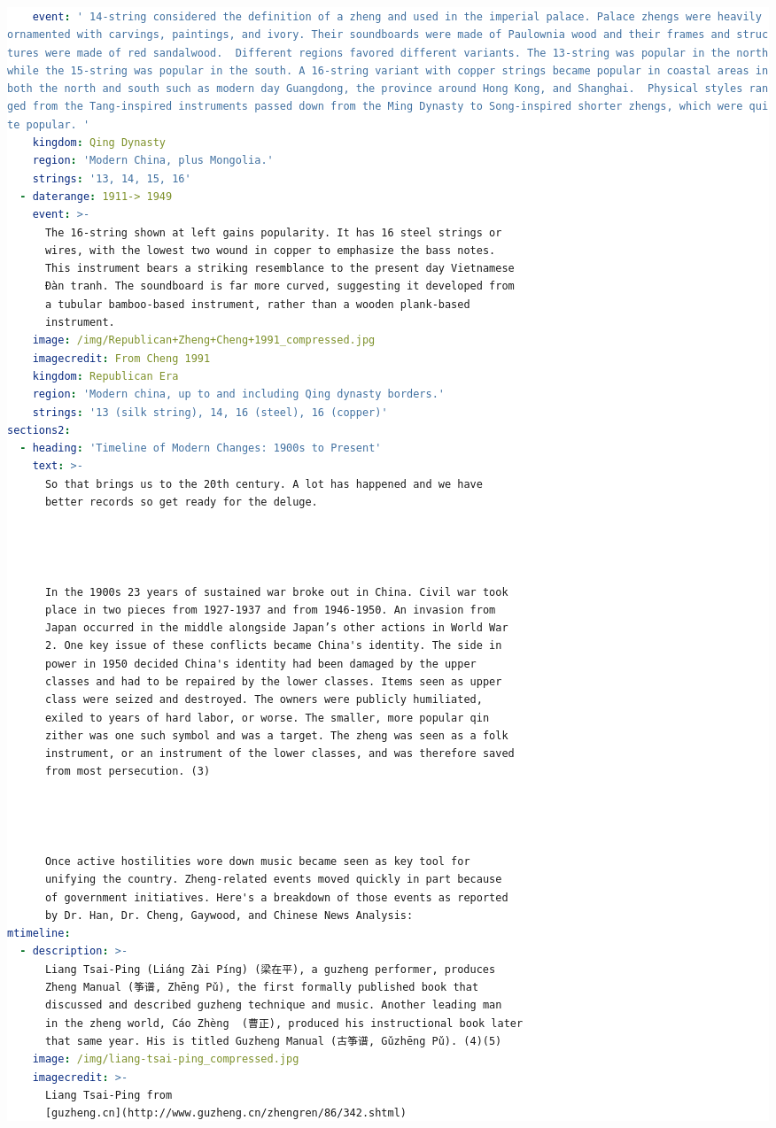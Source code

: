 ```yaml
    event: ' 14-string considered the definition of a zheng and used in the imperial palace. Palace zhengs were heavily ornamented with carvings, paintings, and ivory. Their soundboards were made of Paulownia wood and their frames and structures were made of red sandalwood.  Different regions favored different variants. The 13-string was popular in the north while the 15-string was popular in the south. A 16-string variant with copper strings became popular in coastal areas in both the north and south such as modern day Guangdong, the province around Hong Kong, and Shanghai.  Physical styles ranged from the Tang-inspired instruments passed down from the Ming Dynasty to Song-inspired shorter zhengs, which were quite popular. '
    kingdom: Qing Dynasty
    region: 'Modern China, plus Mongolia.'
    strings: '13, 14, 15, 16'
  - daterange: 1911-> 1949
    event: >-
      The 16-string shown at left gains popularity. It has 16 steel strings or
      wires, with the lowest two wound in copper to emphasize the bass notes.
      This instrument bears a striking resemblance to the present day Vietnamese
      Đàn tranh. The soundboard is far more curved, suggesting it developed from
      a tubular bamboo-based instrument, rather than a wooden plank-based
      instrument.
    image: /img/Republican+Zheng+Cheng+1991_compressed.jpg
    imagecredit: From Cheng 1991
    kingdom: Republican Era
    region: 'Modern china, up to and including Qing dynasty borders.'
    strings: '13 (silk string), 14, 16 (steel), 16 (copper)'
sections2:
  - heading: 'Timeline of Modern Changes: 1900s to Present'
    text: >-
      So that brings us to the 20th century. A lot has happened and we have
      better records so get ready for the deluge.




      In the 1900s 23 years of sustained war broke out in China. Civil war took
      place in two pieces from 1927-1937 and from 1946-1950. An invasion from
      Japan occurred in the middle alongside Japan’s other actions in World War
      2. One key issue of these conflicts became China's identity. The side in
      power in 1950 decided China's identity had been damaged by the upper
      classes and had to be repaired by the lower classes. Items seen as upper
      class were seized and destroyed. The owners were publicly humiliated,
      exiled to years of hard labor, or worse. The smaller, more popular qin
      zither was one such symbol and was a target. The zheng was seen as a folk
      instrument, or an instrument of the lower classes, and was therefore saved
      from most persecution. (3)




      Once active hostilities wore down music became seen as key tool for
      unifying the country. Zheng-related events moved quickly in part because
      of government initiatives. Here's a breakdown of those events as reported
      by Dr. Han, Dr. Cheng, Gaywood, and Chinese News Analysis:
mtimeline:
  - description: >-
      Liang Tsai-Ping (Liáng Zài Píng) (梁在平), a guzheng performer, produces
      Zheng Manual (筝谱, Zhēng Pǔ), the first formally published book that
      discussed and described guzheng technique and music. Another leading man
      in the zheng world, Cáo Zhèng  (曹正), produced his instructional book later
      that same year. His is titled Guzheng Manual (古筝谱, Gǔzhēng Pǔ). (4)(5)
    image: /img/liang-tsai-ping_compressed.jpg
    imagecredit: >-
      Liang Tsai-Ping from
      [guzheng.cn](http://www.guzheng.cn/zhengren/86/342.shtml)
```
